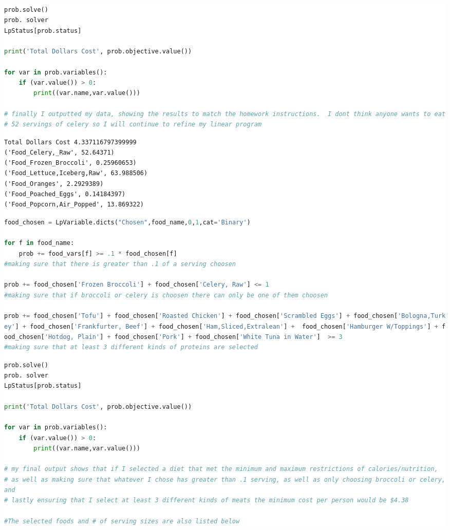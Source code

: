 
```python
prob.solve()
prob. solver
LpStatus[prob.status]

print('Total Dollars Cost', prob.objective.value())

for var in prob.variables():
    if (var.value()) > 0:     
        print((var.name,var.value())) 

# finally I outputted my data, showing the results to match the homework instructions.  I dont think anyone wants to eat
# 52 servings of celery so I will continue to refine my linear program


```

    Total Dollars Cost 4.337116797399999
    ('Food_Celery,_Raw', 52.64371)
    ('Food_Frozen_Broccoli', 0.25960653)
    ('Food_Lettuce,Iceberg,Raw', 63.988506)
    ('Food_Oranges', 2.2929389)
    ('Food_Poached_Eggs', 0.14184397)
    ('Food_Popcorn,Air_Popped', 13.869322)
    


```python
food_chosen = LpVariable.dicts("Chosen",food_name,0,1,cat='Binary')

for f in food_name:
    prob += food_vars[f] >= .1 * food_chosen[f]
#making sure that there is greater than .1 of a serving choosen    
    
prob += food_chosen['Frozen Broccoli'] + food_chosen['Celery, Raw'] <= 1
#making sure that if broccoli or celery is choosen there can only be one of them choosen

prob += food_chosen['Tofu'] + food_chosen['Roasted Chicken'] + food_chosen['Scrambled Eggs'] + food_chosen['Bologna,Turkey'] + food_chosen['Frankfurter, Beef'] + food_chosen['Ham,Sliced,Extralean'] +  food_chosen['Hamburger W/Toppings'] + food_chosen['Hotdog, Plain'] + food_chosen['Pork'] + food_chosen['White Tuna in Water']  >= 3
#making sure that at least 3 different kinds of proteins are selected
```


```python
prob.solve()
prob. solver
LpStatus[prob.status]

print('Total Dollars Cost', prob.objective.value())

for var in prob.variables():
    if (var.value()) > 0:     
        print((var.name,var.value())) 
        
# my final output shows that if I selected a diet that met the minimum and maximum restrictions of calories/nutrition,
# as well as making sure that whatever I chose has greater than .1 serving, as well as only choosing broccoli or celery, and
# lastly ensuring that I select at least 3 different kinds of meats the minimum cost per person would be $4.38

#The selected foods and # of serving sizes are also listed below
```
